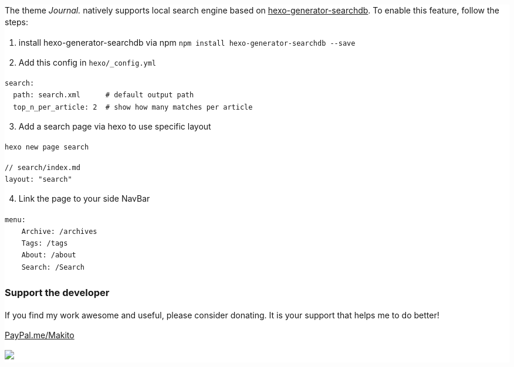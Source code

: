 The theme *Journal.* natively supports local search engine based on [hexo-generator-searchdb](https://github.com/next-theme/hexo-generator-searchdb). To enable this feature, follow the steps:

1. install hexo-generator-searchdb via npm `npm install hexo-generator-searchdb --save`

2. Add this config in `hexo/_config.yml`

```
search:
  path: search.xml      # default output path
  top_n_per_article: 2  # show how many matches per article
```

3. Add a search page via hexo to use specific layout

```
hexo new page search
```

```
// search/index.md
layout: "search"
```

4. Link the page to your side NavBar

```
menu:
    Archive: /archives
    Tags: /tags
    About: /about
    Search: /Search
```

### Support the developer

If you find my work awesome and useful, please consider donating. It is your support that helps me to do better!

[PayPal.me/Makito](https://www.paypal.me/makito)

<img src="arts/wxpay.png" width="300"/>
